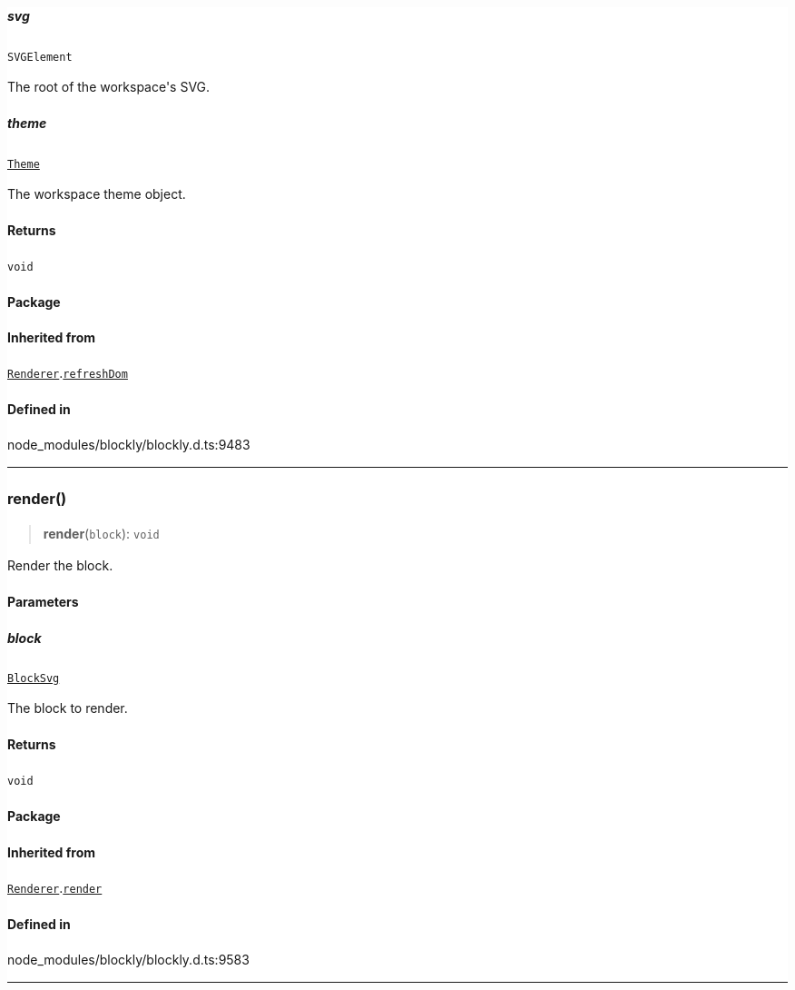 ##### svg

`SVGElement`

The root of the workspace's SVG.

##### theme

[`Theme`](../../../../classes/Theme.md)

The workspace theme object.

#### Returns

`void`

#### Package

#### Inherited from

[`Renderer`](../../../common/block_rendering/classes/Renderer.md).[`refreshDom`](../../../common/block_rendering/classes/Renderer.md#refreshdom)

#### Defined in

node_modules/blockly/blockly.d.ts:9483

---

### render()

> **render**(`block`): `void`

Render the block.

#### Parameters

##### block

[`BlockSvg`](../../../../classes/BlockSvg.md)

The block to render.

#### Returns

`void`

#### Package

#### Inherited from

[`Renderer`](../../../common/block_rendering/classes/Renderer.md).[`render`](../../../common/block_rendering/classes/Renderer.md#render)

#### Defined in

node_modules/blockly/blockly.d.ts:9583

---